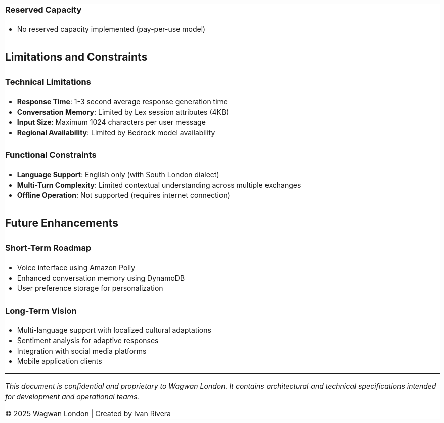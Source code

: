 ### Reserved Capacity

- No reserved capacity implemented (pay-per-use model)

## Limitations and Constraints

### Technical Limitations

- **Response Time**: 1-3 second average response generation time
- **Conversation Memory**: Limited by Lex session attributes (4KB)
- **Input Size**: Maximum 1024 characters per user message
- **Regional Availability**: Limited by Bedrock model availability

### Functional Constraints

- **Language Support**: English only (with South London dialect)
- **Multi-Turn Complexity**: Limited contextual understanding across multiple exchanges
- **Offline Operation**: Not supported (requires internet connection)

## Future Enhancements

### Short-Term Roadmap

- Voice interface using Amazon Polly
- Enhanced conversation memory using DynamoDB
- User preference storage for personalization

### Long-Term Vision

- Multi-language support with localized cultural adaptations
- Sentiment analysis for adaptive responses
- Integration with social media platforms
- Mobile application clients

---

*This document is confidential and proprietary to Wagwan London. It contains architectural and technical specifications intended for development and operational teams.*

© 2025 Wagwan London | Created by Ivan Rivera 